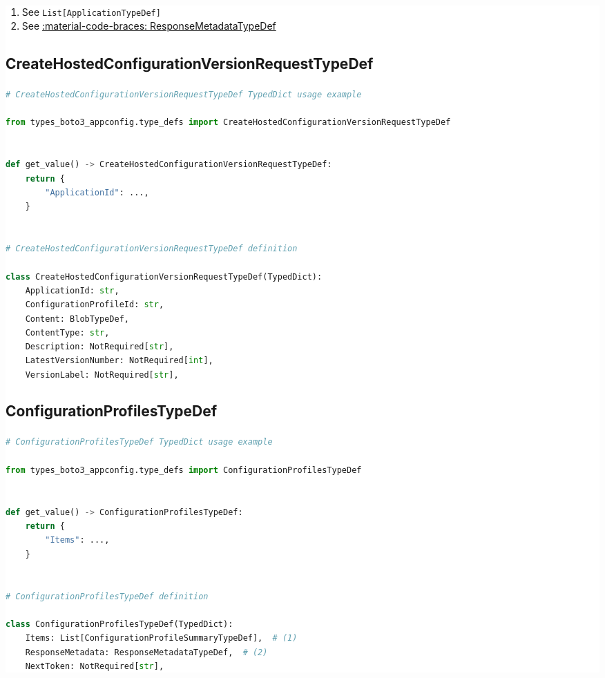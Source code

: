 1. See `List[ApplicationTypeDef]`
2. See [:material-code-braces: ResponseMetadataTypeDef](./type_defs.md#responsemetadatatypedef)

## CreateHostedConfigurationVersionRequestTypeDef

```python
# CreateHostedConfigurationVersionRequestTypeDef TypedDict usage example

from types_boto3_appconfig.type_defs import CreateHostedConfigurationVersionRequestTypeDef


def get_value() -> CreateHostedConfigurationVersionRequestTypeDef:
    return {
        "ApplicationId": ...,
    }


# CreateHostedConfigurationVersionRequestTypeDef definition

class CreateHostedConfigurationVersionRequestTypeDef(TypedDict):
    ApplicationId: str,
    ConfigurationProfileId: str,
    Content: BlobTypeDef,
    ContentType: str,
    Description: NotRequired[str],
    LatestVersionNumber: NotRequired[int],
    VersionLabel: NotRequired[str],
```


## ConfigurationProfilesTypeDef

```python
# ConfigurationProfilesTypeDef TypedDict usage example

from types_boto3_appconfig.type_defs import ConfigurationProfilesTypeDef


def get_value() -> ConfigurationProfilesTypeDef:
    return {
        "Items": ...,
    }


# ConfigurationProfilesTypeDef definition

class ConfigurationProfilesTypeDef(TypedDict):
    Items: List[ConfigurationProfileSummaryTypeDef],  # (1)
    ResponseMetadata: ResponseMetadataTypeDef,  # (2)
    NextToken: NotRequired[str],
```
